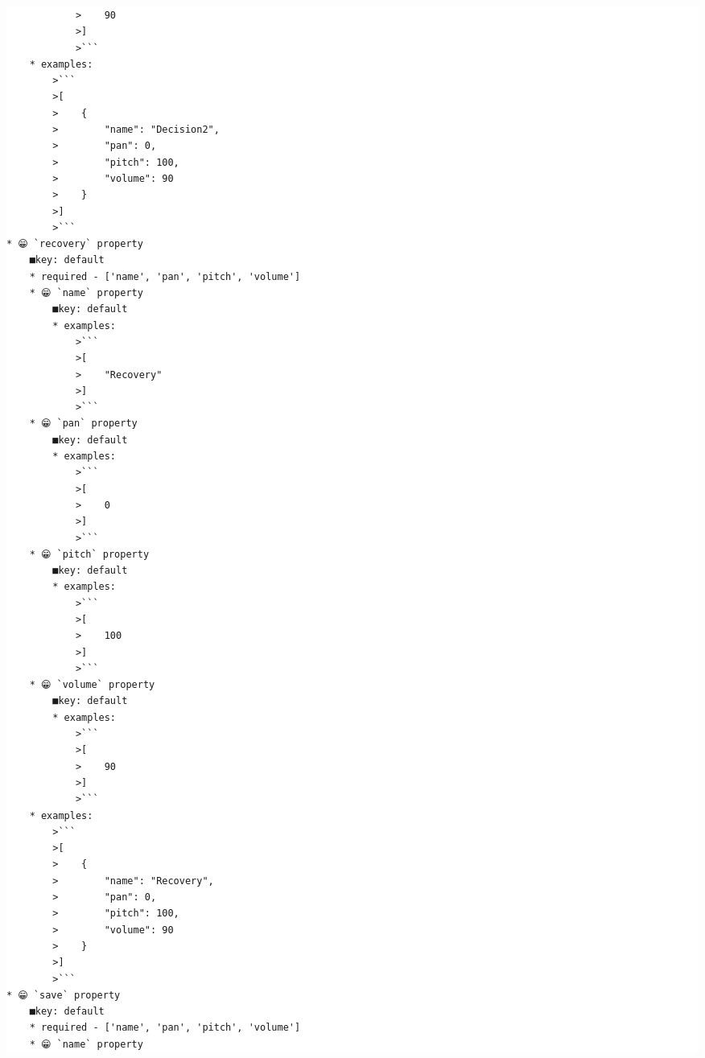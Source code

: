                 >    90
                >]
                >```
        * examples:
            >```
            >[
            >    {
            >        "name": "Decision2",
            >        "pan": 0,
            >        "pitch": 100,
            >        "volume": 90
            >    }
            >]
            >```
    * 😁 `recovery` property
        ■key: default
        * required - ['name', 'pan', 'pitch', 'volume']
        * 😁 `name` property
            ■key: default
            * examples:
                >```
                >[
                >    "Recovery"
                >]
                >```
        * 😁 `pan` property
            ■key: default
            * examples:
                >```
                >[
                >    0
                >]
                >```
        * 😁 `pitch` property
            ■key: default
            * examples:
                >```
                >[
                >    100
                >]
                >```
        * 😁 `volume` property
            ■key: default
            * examples:
                >```
                >[
                >    90
                >]
                >```
        * examples:
            >```
            >[
            >    {
            >        "name": "Recovery",
            >        "pan": 0,
            >        "pitch": 100,
            >        "volume": 90
            >    }
            >]
            >```
    * 😁 `save` property
        ■key: default
        * required - ['name', 'pan', 'pitch', 'volume']
        * 😁 `name` property